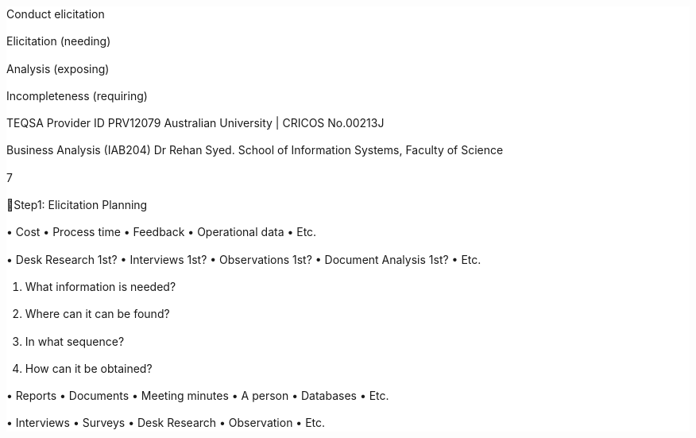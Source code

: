 Conduct
elicitation

Elicitation
(needing)

Analysis
(exposing)

Incompleteness
(requiring)

TEQSA Provider ID PRV12079 Australian University | CRICOS No.00213J

Business Analysis (IAB204)
Dr Rehan Syed. School of Information Systems, Faculty of Science

7

Step1: Elicitation
Planning

• Cost
• Process time
• Feedback
• Operational data
• Etc.

• Desk Research 1st?
• Interviews 1st?
• Observations 1st?
• Document Analysis
1st?
• Etc.

1. What
information
is needed?

2. Where
can it can
be found?

4. In what
sequence?

3. How can
it be
obtained?

• Reports
• Documents
• Meeting minutes
• A person
• Databases
• Etc.

• Interviews
• Surveys
• Desk Research
• Observation
• Etc.
